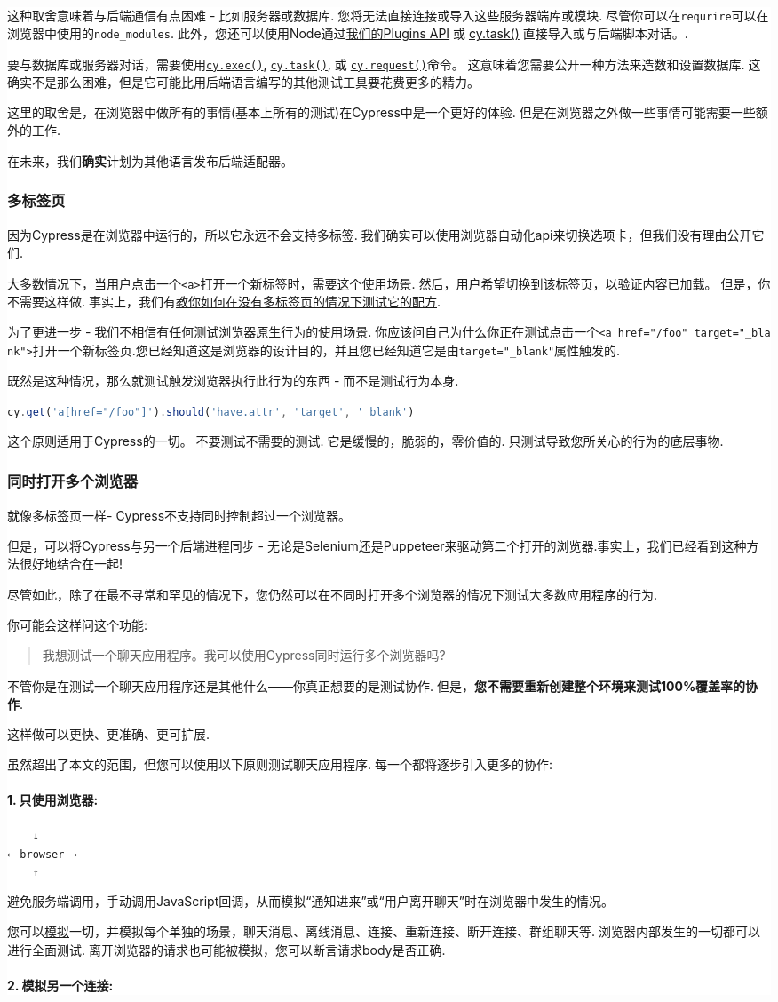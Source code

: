 这种取舍意味着与后端通信有点困难 - 比如服务器或数据库. 您将无法直接连接或导入这些服务器端库或模块. 尽管你可以在`requrire`可以在浏览器中使用的`node_modules`. 此外，您还可以使用Node通过[我们的Plugins API](/api/plugins/writing-a-plugin) 或 [cy.task()](/api/commands/task) 直接导入或与后端脚本对话。.

要与数据库或服务器对话，需要使用[`cy.exec()`](/api/commands/exec), [`cy.task()`](/api/commands/task), 或 [`cy.request()`](/api/commands/request)命令。 这意味着您需要公开一种方法来造数和设置数据库. 这确实不是那么困难，但是它可能比用后端语言编写的其他测试工具要花费更多的精力。

这里的取舍是，在浏览器中做所有的事情(基本上所有的测试)在Cypress中是一个更好的体验. 但是在浏览器之外做一些事情可能需要一些额外的工作.

在未来，我们**确实**计划为其他语言发布后端适配器。

### 多标签页

因为Cypress是在浏览器中运行的，所以它永远不会支持多标签. 我们确实可以使用浏览器自动化api来切换选项卡，但我们没有理由公开它们.

大多数情况下，当用户点击一个`<a>`打开一个新标签时，需要这个使用场景. 然后，用户希望切换到该标签页，以验证内容已加载。 但是，你不需要这样做. 事实上，我们有[教你如何在没有多标签页的情况下测试它的配方](/examples/examples/recipes#Testing-the-DOM).

为了更进一步 - 我们不相信有任何测试浏览器原生行为的使用场景. 你应该问自己为什么你正在测试点击一个`<a href="/foo" target="_blank">`打开一个新标签页.您已经知道这是浏览器的设计目的，并且您已经知道它是由`target="_blank"`属性触发的.

既然是这种情况，那么就测试触发浏览器执行此行为的东西 - 而不是测试行为本身.

```js
cy.get('a[href="/foo"]').should('have.attr', 'target', '_blank')
```

这个原则适用于Cypress的一切。 不要测试不需要的测试. 它是缓慢的，脆弱的，零价值的. 只测试导致您所关心的行为的底层事物.

### 同时打开多个浏览器

就像多标签页一样- Cypress不支持同时控制超过一个浏览器。

但是，可以将Cypress与另一个后端进程同步 - 无论是Selenium还是Puppeteer来驱动第二个打开的浏览器.事实上，我们已经看到这种方法很好地结合在一起!

尽管如此，除了在最不寻常和罕见的情况下，您仍然可以在不同时打开多个浏览器的情况下测试大多数应用程序的行为.

你可能会这样问这个功能:

> 我想测试一个聊天应用程序。我可以使用Cypress同时运行多个浏览器吗?

不管你是在测试一个聊天应用程序还是其他什么——你真正想要的是测试协作. 但是，**您不需要重新创建整个环境来测试100%覆盖率的协作**.

这样做可以更快、更准确、更可扩展.

虽然超出了本文的范围，但您可以使用以下原则测试聊天应用程序. 每一个都将逐步引入更多的协作:

#### 1. 只使用浏览器:

```text
    ↓
← browser →
    ↑
```

避免服务端调用，手动调用JavaScript回调，从而模拟“通知进来”或“用户离开聊天”时在浏览器中发生的情况。

您可以[模拟](/api/commands/stub)一切，并模拟每个单独的场景，聊天消息、离线消息、连接、重新连接、断开连接、群组聊天等. 浏览器内部发生的一切都可以进行全面测试. 离开浏览器的请求也可能被模拟，您可以断言请求body是否正确.

#### 2. 模拟另一个连接:
